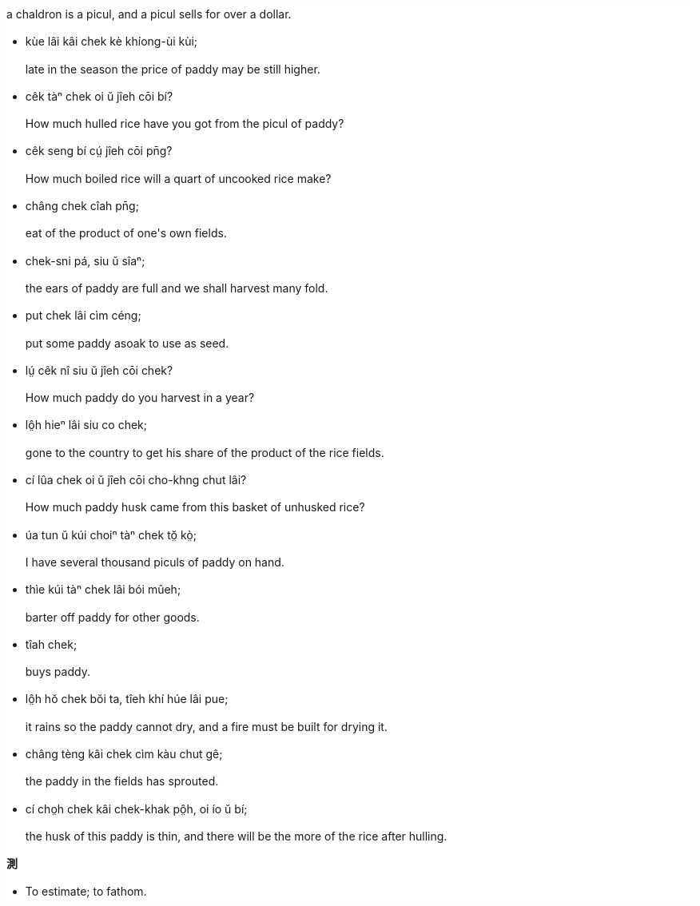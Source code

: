   a chaldron is a picul, and a picul sells for over a dollar.

- kùe lâi kâi chek kè khíong-ùi kùi;

  late in the season the price of paddy may be still higher.

- cêk tàⁿ chek oi ŭ jîeh cōi bí?

  How much hulled rice have you got from the picul of paddy?

- cêk seng bí cṳ́ jîeh cōi pn̄g?

  How much boiled rice will a quart of uncooked rice make?

- châng chek cîah pn̄g;

  eat of the product of one's own fields.

- chek-sni pá, siu ŭ sîaⁿ;

  the ears of paddy are full and we shall harvest many fold.

- put chek lâi cìm céng;

  put some paddy asoak to use as seed.

- lṳ́ cêk nî siu ŭ jîeh cōi chek?

  How much paddy do you harvest in a year?

- lô̤h hieⁿ lâi siu co chek;

  gone to the country to get his share of the product of the rice fields.

- cí lûa chek oi ŭ jîeh cōi cho-khng chut lâi?

  How much paddy husk came from this basket of unhusked rice?

- úa tun ŭ kúi choiⁿ tàⁿ chek tŏ̤ kò̤;

  I have several thousand piculs of paddy on hand.

- thìe kúi tàⁿ chek lâi bói mûeh;

  barter off paddy for other goods.

- tîah chek;

  buys paddy.

- lô̤h hŏ chek bŏi ta, tîeh khí húe lâi pue;

  it rains so the paddy cannot dry, and a fire must be built for drying it.

- châng tèng kâi chek cìm kàu chut gê;

  the paddy in the fields has sprouted.

- cí cho̤h chek kâi chek-khak pô̤h, oi ío ŭ bí;

  the husk of this paddy is thin, and there will be the more of the rice after hulling.

**測**
- To estimate; to fathom.
